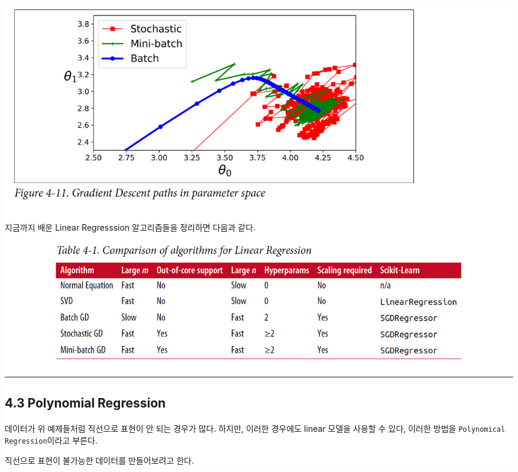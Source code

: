 <img src="/assets/imgs/ml/handson_fig_4_11.png" style="width:700px"/>
</div>

지금까지 배운 Linear Regresssion 알고리즘들을 정리하면 다음과 같다.

<div align="center">
<img src="/assets/imgs/ml/handson_table_4_1.png" style="width:700px"/>
</div>

<hr/>


## 4.3 Polynomial Regression

데이터가 위 예제들처럼 직선으로 표현이 안 되는 경우가 많다. 하지만, 이러한 경우에도 linear 모델을 사용할 수 있다, 이러한 방법을 `Polynomical Regression`이라고 부른다.

직선으로 표현이 불가능한 데이터를 만들어보려고 한다.
